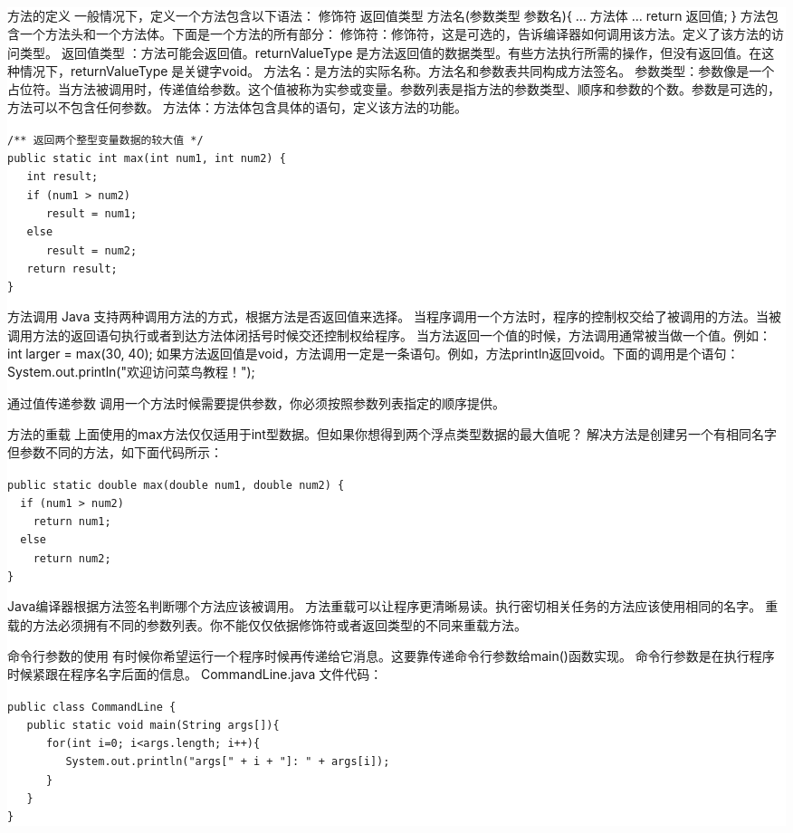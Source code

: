 方法的定义
一般情况下，定义一个方法包含以下语法：
修饰符 返回值类型 方法名(参数类型 参数名){
    ...
    方法体
    ...
    return 返回值;
}
方法包含一个方法头和一个方法体。下面是一个方法的所有部分：
修饰符：修饰符，这是可选的，告诉编译器如何调用该方法。定义了该方法的访问类型。
返回值类型 ：方法可能会返回值。returnValueType 是方法返回值的数据类型。有些方法执行所需的操作，但没有返回值。在这种情况下，returnValueType 是关键字void。
方法名：是方法的实际名称。方法名和参数表共同构成方法签名。
参数类型：参数像是一个占位符。当方法被调用时，传递值给参数。这个值被称为实参或变量。参数列表是指方法的参数类型、顺序和参数的个数。参数是可选的，方法可以不包含任何参数。
方法体：方法体包含具体的语句，定义该方法的功能。
```
/** 返回两个整型变量数据的较大值 */
public static int max(int num1, int num2) {
   int result;
   if (num1 > num2)
      result = num1;
   else
      result = num2;
   return result;
}
```

方法调用
Java 支持两种调用方法的方式，根据方法是否返回值来选择。
当程序调用一个方法时，程序的控制权交给了被调用的方法。当被调用方法的返回语句执行或者到达方法体闭括号时候交还控制权给程序。
当方法返回一个值的时候，方法调用通常被当做一个值。例如：
int larger = max(30, 40);
如果方法返回值是void，方法调用一定是一条语句。例如，方法println返回void。下面的调用是个语句：
System.out.println("欢迎访问菜鸟教程！");

通过值传递参数
调用一个方法时候需要提供参数，你必须按照参数列表指定的顺序提供。

方法的重载
上面使用的max方法仅仅适用于int型数据。但如果你想得到两个浮点类型数据的最大值呢？
解决方法是创建另一个有相同名字但参数不同的方法，如下面代码所示：
```
public static double max(double num1, double num2) {
  if (num1 > num2)
    return num1;
  else
    return num2;
}
```
Java编译器根据方法签名判断哪个方法应该被调用。
方法重载可以让程序更清晰易读。执行密切相关任务的方法应该使用相同的名字。
重载的方法必须拥有不同的参数列表。你不能仅仅依据修饰符或者返回类型的不同来重载方法。

命令行参数的使用
有时候你希望运行一个程序时候再传递给它消息。这要靠传递命令行参数给main()函数实现。
命令行参数是在执行程序时候紧跟在程序名字后面的信息。
CommandLine.java 文件代码：
```
public class CommandLine {
   public static void main(String args[]){
      for(int i=0; i<args.length; i++){
         System.out.println("args[" + i + "]: " + args[i]);
      }
   }
}
```
